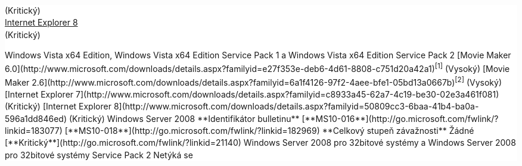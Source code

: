 (Kritický)  
[Internet Explorer 8](http://www.microsoft.com/downloads/details.aspx?familyid=c9584689-5196-4840-927c-23c8038f3382)  
(Kritický)
</td>
</tr>
<tr class="alternateRow">
<td style="border:1px solid black;">
Windows Vista x64 Edition, Windows Vista x64 Edition Service Pack 1 a Windows Vista x64 Edition Service Pack 2
</td>
<td style="border:1px solid black;">
[Movie Maker 6.0](http://www.microsoft.com/downloads/details.aspx?familyid=e27f353e-deb6-4d61-8808-c751d20a42a1)<sup>[1]</sup>
(Vysoký)  
[Movie Maker 2.6](http://www.microsoft.com/downloads/details.aspx?familyid=6a1f4126-97f2-4aee-bfe1-05bd13a0667b)<sup>[2]</sup>
(Vysoký)
</td>
<td style="border:1px solid black;">
[Internet Explorer 7](http://www.microsoft.com/downloads/details.aspx?familyid=c8933a45-62a7-4c19-be30-02e3a461f081)  
(Kritický)  
[Internet Explorer 8](http://www.microsoft.com/downloads/details.aspx?familyid=50809cc3-6baa-41b4-ba0a-596a1dd846ed)  
(Kritický)
</td>
</tr>
<tr>
<th colspan="3">
Windows Server 2008
</th>
</tr>
<tr>
<td style="border:1px solid black;">
**Identifikátor bulletinu**
</td>
<td style="border:1px solid black;">
[**MS10-016**](http://go.microsoft.com/fwlink/?linkid=183077)
</td>
<td style="border:1px solid black;">
[**MS10-018**](http://go.microsoft.com/fwlink/?linkid=182969)
</td>
</tr>
<tr class="alternateRow">
<td style="border:1px solid black;">
**Celkový stupeň závažnosti**
</td>
<td style="border:1px solid black;">
Žádné
</td>
<td style="border:1px solid black;">
[**Kritický**](http://go.microsoft.com/fwlink/?linkid=21140)
</td>
</tr>
<tr>
<td style="border:1px solid black;">
Windows Server 2008 pro 32bitové systémy a Windows Server 2008 pro 32bitové systémy Service Pack 2
</td>
<td style="border:1px solid black;">
Netýká se
</td>
<td style="border:1px solid black;">